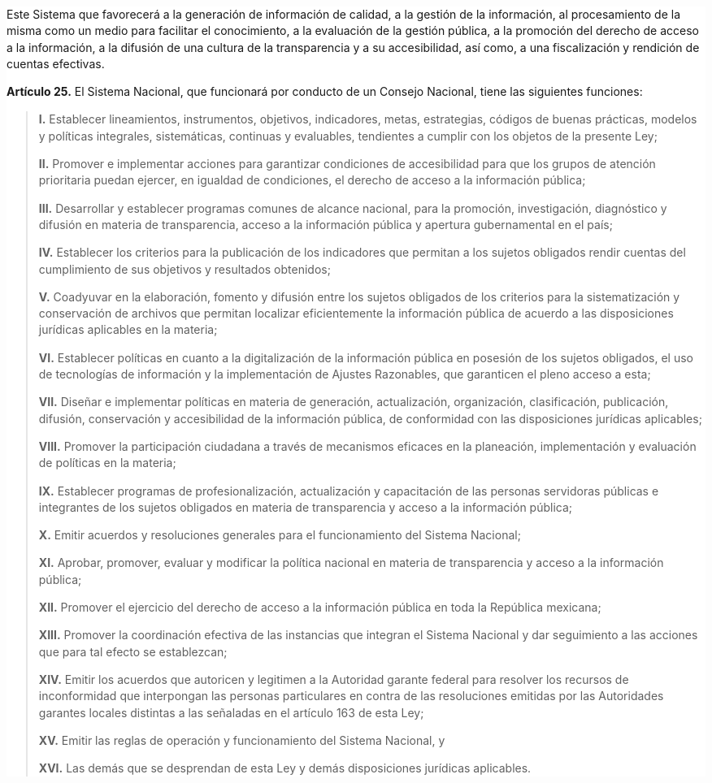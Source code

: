 Este Sistema que favorecerá a la generación de información de calidad, a la gestión de la información, al procesamiento de la misma como un medio para facilitar el conocimiento, a la evaluación de la gestión pública, a la promoción del derecho de acceso a la información, a la difusión de una cultura de la transparencia y a su accesibilidad, así como, a una fiscalización y rendición de cuentas efectivas.

**Artículo 25.** El Sistema Nacional, que funcionará por conducto de un Consejo Nacional, tiene las siguientes funciones:

> **I.** Establecer lineamientos, instrumentos, objetivos, indicadores, metas, estrategias, códigos de buenas prácticas, modelos y políticas integrales, sistemáticas, continuas y evaluables, tendientes a cumplir con los objetos de la presente Ley;
>
> **II.** Promover e implementar acciones para garantizar condiciones de accesibilidad para que los grupos de atención prioritaria puedan ejercer, en igualdad de condiciones, el derecho de acceso a la información pública;
>
> **III.** Desarrollar y establecer programas comunes de alcance nacional, para la promoción, investigación, diagnóstico y difusión en materia de transparencia, acceso a la información pública y apertura gubernamental en el país;
>
> **IV.** Establecer los criterios para la publicación de los indicadores que permitan a los sujetos obligados rendir cuentas del cumplimiento de sus objetivos y resultados obtenidos;
>
> **V.** Coadyuvar en la elaboración, fomento y difusión entre los sujetos obligados de los criterios para la sistematización y conservación de archivos que permitan localizar eficientemente la información pública de acuerdo a las disposiciones jurídicas aplicables en la materia;
>
> **VI.** Establecer políticas en cuanto a la digitalización de la información pública en posesión de los sujetos obligados, el uso de tecnologías de información y la implementación de Ajustes Razonables, que garanticen el pleno acceso a esta;
>
> **VII.** Diseñar e implementar políticas en materia de generación, actualización, organización, clasificación, publicación, difusión, conservación y accesibilidad de la información pública, de conformidad con las disposiciones jurídicas aplicables;
>
> **VIII.** Promover la participación ciudadana a través de mecanismos eficaces en la planeación, implementación y evaluación de políticas en la materia;
>
> **IX.** Establecer programas de profesionalización, actualización y capacitación de las personas servidoras públicas e integrantes de los sujetos obligados en materia de transparencia y acceso a la información pública;
>
> **X.** Emitir acuerdos y resoluciones generales para el funcionamiento del Sistema Nacional;
>
> **XI.** Aprobar, promover, evaluar y modificar la política nacional en materia de transparencia y acceso a la información pública;
>
> **XII.** Promover el ejercicio del derecho de acceso a la información pública en toda la República mexicana;
>
> **XIII.** Promover la coordinación efectiva de las instancias que integran el Sistema Nacional y dar seguimiento a las acciones que para tal efecto se establezcan;
>
> **XIV.** Emitir los acuerdos que autoricen y legitimen a la Autoridad garante federal para resolver los recursos de inconformidad que interpongan las personas particulares en contra de las resoluciones emitidas por las Autoridades garantes locales distintas a las señaladas en el artículo 163 de esta Ley;
>
> **XV.** Emitir las reglas de operación y funcionamiento del Sistema Nacional, y
>
> **XVI.** Las demás que se desprendan de esta Ley y demás disposiciones jurídicas aplicables.
